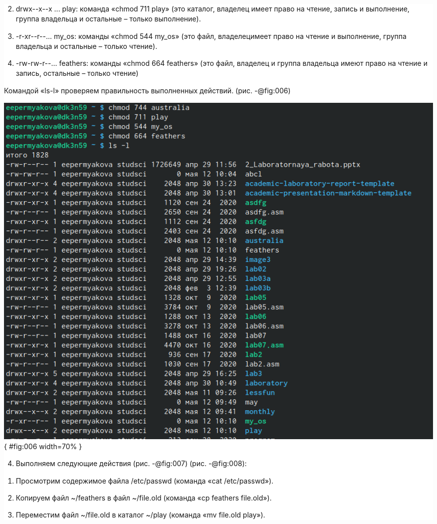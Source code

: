 2. drwx--x--x   ...   play: команда «chmod 711 play» (это  каталог, владелец  имеет  право  на  чтение,  запись  и  выполнение,  группа владельца и остальные – только выполнение).

3. -r-xr--r--... my_os: команды «chmod 544 my_os» (это  файл, владелецимеет право на чтение и выполнение, группа владельца и остальные – только чтение).

4. -rw-rw-r--... feathers: команды «chmod 664 feathers» (это файл, владелец и группа владельца имеют право на чтение и запись, остальные – только чтение)

Командой  «ls-l»  проверяем  правильность  выполненных действий. (рис. -@fig:006)


![Опции команды chmod](image6/6.png){ #fig:006 width=70% }

4) Выполняем следующие действия (рис. -@fig:007) (рис. -@fig:008):

1. Просмотрим содержимое   файла   /etc/passwd   (команда   «cat /etc/passwd»).

2. Копируем файл  ~/feathers  в  файл  ~/file.old (команда «cp feathers file.old»).

3. Переместим файл  ~/file.old  в  каталог  ~/play (команда  «mv file.old play»).
